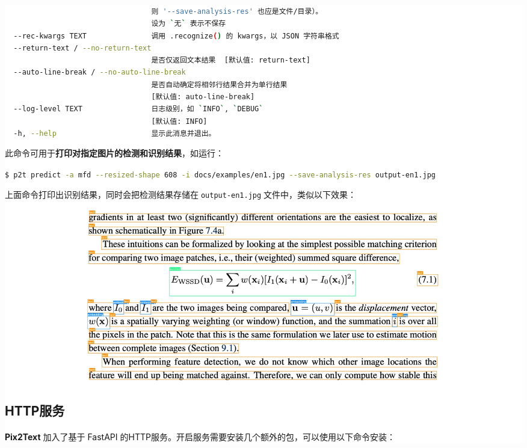 ```bash
                                  则 '--save-analysis-res' 也应是文件/目录）。
                                  设为 `无` 表示不保存
  --rec-kwargs TEXT               调用 .recognize() 的 kwargs，以 JSON 字符串格式
  --return-text / --no-return-text
                                  是否仅返回文本结果  [默认值: return-text]
  --auto-line-break / --no-auto-line-break
                                  是否自动确定将相邻行结果合并为单行结果
                                  [默认值: auto-line-break]
  --log-level TEXT                日志级别，如 `INFO`, `DEBUG`
                                  [默认值: INFO]
  -h, --help                      显示此消息并退出。
```



此命令可用于**打印对指定图片的检测和识别结果**，如运行：

```bash
$ p2t predict -a mfd --resized-shape 608 -i docs/examples/en1.jpg --save-analysis-res output-en1.jpg
```

上面命令打印出识别结果，同时会把检测结果存储在 `output-en1.jpg` 文件中，类似以下效果：


<div align="center">
  <img src="./docs/figs/output-en1.jpg" alt="P2T 数学公式检测效果图" width="600px"/>
</div>


## HTTP服务

 **Pix2Text** 加入了基于 FastAPI 的HTTP服务。开启服务需要安装几个额外的包，可以使用以下命令安装：
